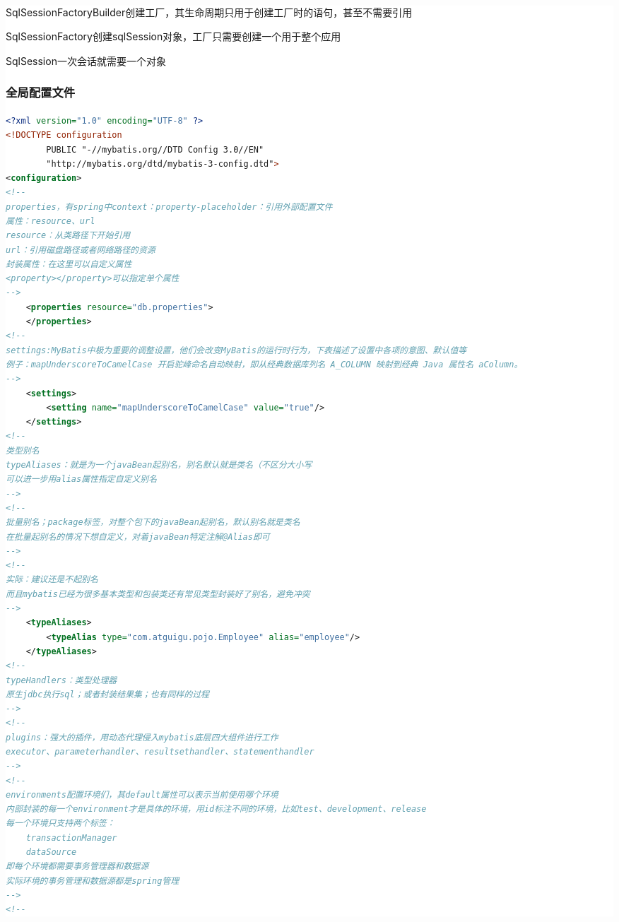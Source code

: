 SqlSessionFactoryBuilder创建工厂，其生命周期只用于创建工厂时的语句，甚至不需要引用

SqlSessionFactory创建sqlSession对象，工厂只需要创建一个用于整个应用

SqlSession一次会话就需要一个对象

### 全局配置文件

```xml
<?xml version="1.0" encoding="UTF-8" ?>
<!DOCTYPE configuration
        PUBLIC "-//mybatis.org//DTD Config 3.0//EN"
        "http://mybatis.org/dtd/mybatis-3-config.dtd">
<configuration>
<!--
properties，有spring中context：property-placeholder：引用外部配置文件
属性：resource、url
resource：从类路径下开始引用
url：引用磁盘路径或者网络路径的资源
封装属性：在这里可以自定义属性
<property></property>可以指定单个属性
-->
    <properties resource="db.properties">
    </properties>
<!--
settings:MyBatis中极为重要的调整设置，他们会改变MyBatis的运行时行为，下表描述了设置中各项的意图、默认值等
例子：mapUnderscoreToCamelCase 开启驼峰命名自动映射，即从经典数据库列名 A_COLUMN 映射到经典 Java 属性名 aColumn。
-->
    <settings>
        <setting name="mapUnderscoreToCamelCase" value="true"/>
    </settings>
<!--
类型别名
typeAliases：就是为一个javaBean起别名，别名默认就是类名（不区分大小写
可以进一步用alias属性指定自定义别名
-->
<!--
批量别名；package标签，对整个包下的javaBean起别名，默认别名就是类名
在批量起别名的情况下想自定义，对着javaBean特定注解@Alias即可
-->
<!--
实际：建议还是不起别名
而且mybatis已经为很多基本类型和包装类还有常见类型封装好了别名，避免冲突
-->
    <typeAliases>
        <typeAlias type="com.atguigu.pojo.Employee" alias="employee"/>
    </typeAliases>
<!--
typeHandlers：类型处理器
原生jdbc执行sql；或者封装结果集；也有同样的过程
-->
<!--
plugins：强大的插件，用动态代理侵入mybatis底层四大组件进行工作
executor、parameterhandler、resultsethandler、statementhandler
-->
<!--
environments配置环境们，其default属性可以表示当前使用哪个环境
内部封装的每一个environment才是具体的环境，用id标注不同的环境，比如test、development、release
每一个环境只支持两个标签：
    transactionManager
    dataSource
即每个环境都需要事务管理器和数据源
实际环境的事务管理和数据源都是spring管理
-->
<!--
```